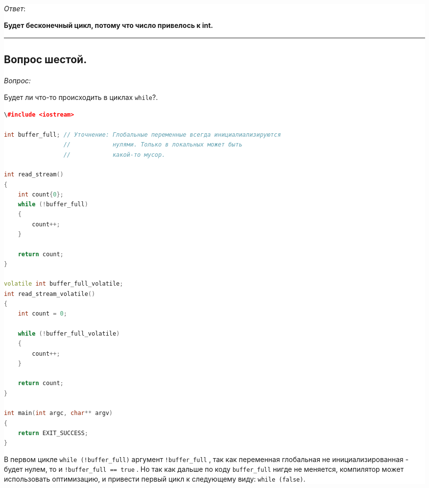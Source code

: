 _Ответ_:

**Будет бесконечный цикл, потому что число привелось к int.**

---

## Вопрос шестой.

_Вопрос:_

Будет ли что-то происходить в циклах `while`?.

```C++
\#include <iostream>

int buffer_full; // Уточнение: Глобальные переменные всегда инициалиализируются
                 //            нулями. Только в локальных может быть 
                 //            какой-то мусор.

int read_stream()
{
    int count{0};
    while (!buffer_full)
    {
        count++;
    }

    return count;
}

volatile int buffer_full_volatile;
int read_stream_volatile()
{
    int count = 0;

    while (!buffer_full_volatile)
    {
        count++;
    }

    return count;
}

int main(int argc, char** argv)
{
    return EXIT_SUCCESS;
}
```

В первом цикле `while (!buffer_full)` аргумент `!buffer_full` , так как переменная глобальная не инициализированная - будет нулем, то и `!buffer_full == true` . Но так как дальше по коду `buffer_full` нигде не меняется, компилятор может использовать оптимизацию, и привести первый цикл к следующему виду: `while (false)`.

